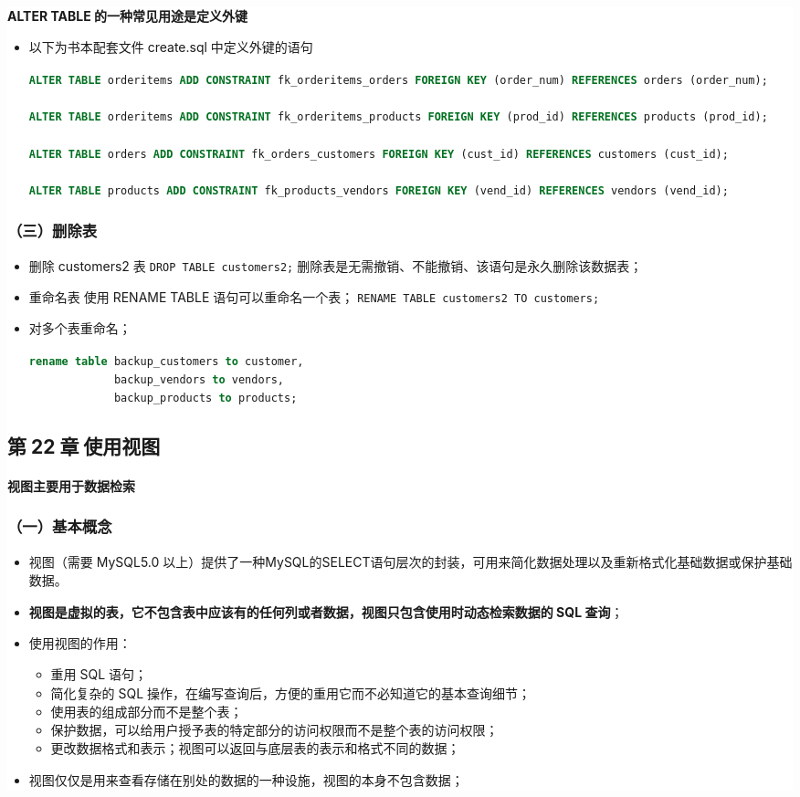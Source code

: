 **ALTER TABLE 的一种常见用途是定义外键**

- 以下为书本配套文件 create.sql 中定义外键的语句 

    ```sql
    ALTER TABLE orderitems ADD CONSTRAINT fk_orderitems_orders FOREIGN KEY (order_num) REFERENCES orders (order_num);
    
    ALTER TABLE orderitems ADD CONSTRAINT fk_orderitems_products FOREIGN KEY (prod_id) REFERENCES products (prod_id);
    
    ALTER TABLE orders ADD CONSTRAINT fk_orders_customers FOREIGN KEY (cust_id) REFERENCES customers (cust_id);
    
    ALTER TABLE products ADD CONSTRAINT fk_products_vendors FOREIGN KEY (vend_id) REFERENCES vendors (vend_id);
    ```


###  （三）删除表

- 删除 customers2 表
    `DROP TABLE customers2;`
    删除表是无需撤销、不能撤销、该语句是永久删除该数据表；


- 重命名表 
    使用 RENAME TABLE 语句可以重命名一个表；
    `RENAME TABLE customers2 TO customers;`

- 对多个表重命名；

    ```sql
    rename table backup_customers to customer,
                 backup_vendors to vendors,
                 backup_products to products;
    ```


## 第 22 章 使用视图   

**视图主要用于数据检索**

### （一）基本概念

- 视图（需要 MySQL5.0 以上）提供了一种MySQL的SELECT语句层次的封装，可用来简化数据处理以及重新格式化基础数据或保护基础数据。 

- **视图是虚拟的表，它不包含表中应该有的任何列或者数据，视图只包含使用时动态检索数据的 SQL 查询**；

- 使用视图的作用：
    - 重用 SQL 语句；
    - 简化复杂的 SQL 操作，在编写查询后，方便的重用它而不必知道它的基本查询细节；
    - 使用表的组成部分而不是整个表；
    - 保护数据，可以给用户授予表的特定部分的访问权限而不是整个表的访问权限；
    - 更改数据格式和表示；视图可以返回与底层表的表示和格式不同的数据；

- 视图仅仅是用来查看存储在别处的数据的一种设施，视图的本身不包含数据；
